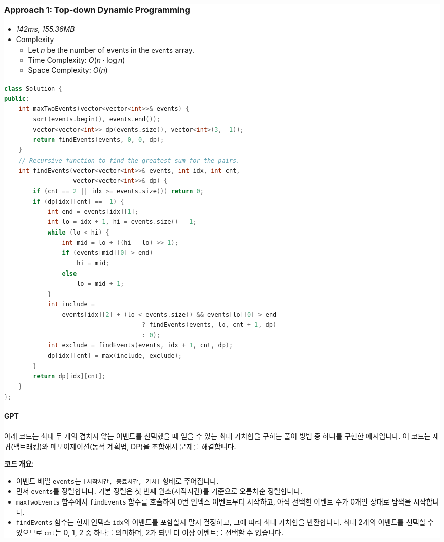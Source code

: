 ### Approach 1: Top-down Dynamic Programming
- *142ms, 155.36MB*
- Complexity
  - Let $n$ be the number of events in the `events` array.
  - Time Complexity: $O(n \cdot \log n)$
  - Space Complexity: $O(n)$

```cpp
class Solution {
public:
    int maxTwoEvents(vector<vector<int>>& events) {
        sort(events.begin(), events.end());
        vector<vector<int>> dp(events.size(), vector<int>(3, -1));
        return findEvents(events, 0, 0, dp);
    }
    // Recursive function to find the greatest sum for the pairs.
    int findEvents(vector<vector<int>>& events, int idx, int cnt,
                   vector<vector<int>>& dp) {
        if (cnt == 2 || idx >= events.size()) return 0;
        if (dp[idx][cnt] == -1) {
            int end = events[idx][1];
            int lo = idx + 1, hi = events.size() - 1;
            while (lo < hi) {
                int mid = lo + ((hi - lo) >> 1);
                if (events[mid][0] > end)
                    hi = mid;
                else
                    lo = mid + 1;
            }
            int include =
                events[idx][2] + (lo < events.size() && events[lo][0] > end
                                      ? findEvents(events, lo, cnt + 1, dp)
                                      : 0);
            int exclude = findEvents(events, idx + 1, cnt, dp);
            dp[idx][cnt] = max(include, exclude);
        }
        return dp[idx][cnt];
    }
};
```

#### GPT
아래 코드는 최대 두 개의 겹치지 않는 이벤트를 선택했을 때 얻을 수 있는 최대 가치합을 구하는 풀이 방법 중 하나를 구현한 예시입니다. 이 코드는 재귀(백트래킹)와 메모이제이션(동적 계획법, DP)을 조합해서 문제를 해결합니다.

**코드 개요**:  
- 이벤트 배열 `events`는 `[시작시간, 종료시간, 가치]` 형태로 주어집니다.
- 먼저 `events`를 정렬합니다. 기본 정렬은 첫 번째 원소(시작시간)를 기준으로 오름차순 정렬합니다.
- `maxTwoEvents` 함수에서 `findEvents` 함수를 호출하여 0번 인덱스 이벤트부터 시작하고, 아직 선택한 이벤트 수가 0개인 상태로 탐색을 시작합니다.
- `findEvents` 함수는 현재 인덱스 `idx`의 이벤트를 포함할지 말지 결정하고, 그에 따라 최대 가치합을 반환합니다. 최대 2개의 이벤트를 선택할 수 있으므로 `cnt`는 0, 1, 2 중 하나를 의미하며, 2가 되면 더 이상 이벤트를 선택할 수 없습니다.
